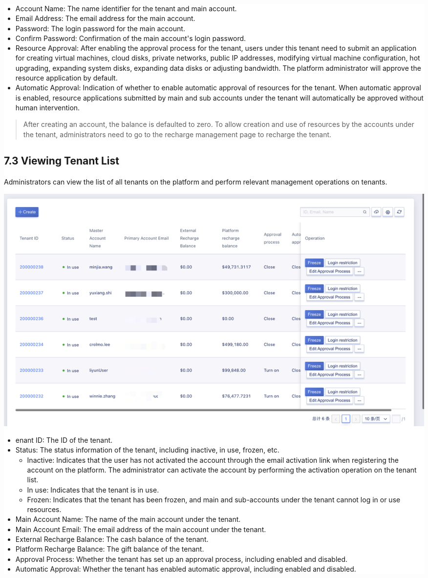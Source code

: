 
- Account Name: The name identifier for the tenant and main account.
- Email Address: The email address for the main account.
- Password: The login password for the main account.
- Confirm Password: Confirmation of the main account's login password.
- Resource Approval: After enabling the approval process for the tenant, users under this tenant need to submit an application for creating virtual machines, cloud disks, private networks, public IP addresses, modifying virtual machine configuration, hot upgrading, expanding system disks, expanding data disks or adjusting bandwidth. The platform administrator will approve the resource application by default.
- Automatic Approval: Indication of whether to enable automatic approval of resources for the tenant. When automatic approval is enabled, resource applications submitted by main and sub accounts under the tenant will automatically be approved without human intervention.

> After creating an account, the balance is defaulted to zero. To allow creation and use of resources by the accounts under the tenant, administrators need to go to the recharge management page to recharge the tenant.

## 7.3 Viewing Tenant List

Administrators can view the list of all tenants on the platform and perform relevant management operations on tenants.

![acclist](/assets/images/adminguide/acclist.png)

- enant ID: The ID of the tenant.
- Status: The status information of the tenant, including inactive, in use, frozen, etc.
  - Inactive: Indicates that the user has not activated the account through the email activation link when registering the account on the platform. The administrator can activate the account by performing the activation operation on the tenant list.
  - In use: Indicates that the tenant is in use.
  - Frozen: Indicates that the tenant has been frozen, and main and sub-accounts under the tenant cannot log in or use resources.
- Main Account Name: The name of the main account under the tenant.
- Main Account Email: The email address of the main account under the tenant.
- External Recharge Balance: The cash balance of the tenant.
- Platform Recharge Balance: The gift balance of the tenant.
- Approval Process: Whether the tenant has set up an approval process, including enabled and disabled.
- Automatic Approval: Whether the tenant has enabled automatic approval, including enabled and disabled.